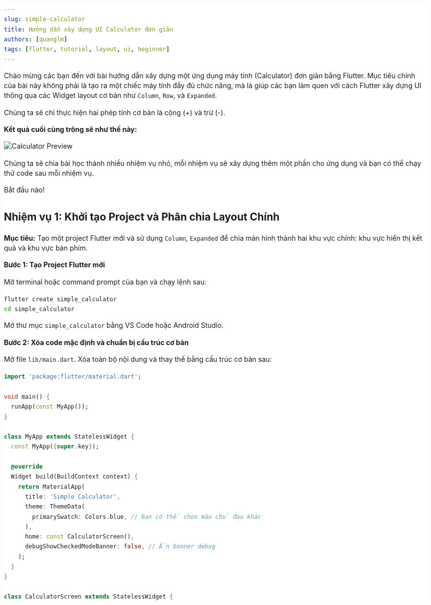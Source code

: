 ```yaml
---
slug: simple-calculator
title: Hướng dẫn xây dựng UI Calculator đơn giản
authors: [quanglm]
tags: [flutter, tutorial, layout, ui, beginner]
---
```


Chào mừng các bạn đến với bài hướng dẫn xây dựng một ứng dụng máy tính (Calculator) đơn giản bằng Flutter. Mục tiêu chính của bài này không phải là tạo ra một chiếc máy tính đầy đủ chức năng, mà là giúp các bạn làm quen với cách Flutter xây dựng UI thông qua các Widget layout cơ bản như `Column`, `Row`, và `Expanded`.

Chúng ta sẽ chỉ thực hiện hai phép tính cơ bản là cộng (+) và trừ (-).

**Kết quả cuối cùng trông sẽ như thế này:**

<img src="https://external-preview.redd.it/ios-18-pb5-calculator-app-is-retaining-the-previous-result-v0-Nm1leHZleXBhd2pkMTNIPyaMkjFcS3mNlAlxRFe6Kq3iTxqbm8bNNpfv74QF.png?format=pjpg&auto=webp&s=d82691da1c89be610d3ee496a7bf3a44d66c878b" alt="Calculator Preview" width="300"/>

Chúng ta sẽ chia bài học thành nhiều nhiệm vụ nhỏ, mỗi nhiệm vụ sẽ xây dựng thêm một phần cho ứng dụng và bạn có thể chạy thử code sau mỗi nhiệm vụ.

Bắt đầu nào!

## Nhiệm vụ 1: Khởi tạo Project và Phân chia Layout Chính

**Mục tiêu:** Tạo một project Flutter mới và sử dụng `Column`, `Expanded` để chia màn hình thành hai khu vực chính: khu vực hiển thị kết quả và khu vực bàn phím.

**Bước 1: Tạo Project Flutter mới**

Mở terminal hoặc command prompt của bạn và chạy lệnh sau:

```bash
flutter create simple_calculator
cd simple_calculator
```

Mở thư mục `simple_calculator` bằng VS Code hoặc Android Studio.

**Bước 2: Xóa code mặc định và chuẩn bị cấu trúc cơ bản**

Mở file `lib/main.dart`. Xóa toàn bộ nội dung và thay thế bằng cấu trúc cơ bản sau:

```dart
import 'package:flutter/material.dart';

void main() {
  runApp(const MyApp());
}

class MyApp extends StatelessWidget {
  const MyApp({super.key});

  @override
  Widget build(BuildContext context) {
    return MaterialApp(
      title: 'Simple Calculator',
      theme: ThemeData(
        primarySwatch: Colors.blue, // Bạn có thể chọn màu chủ đạo khác
      ),
      home: const CalculatorScreen(),
      debugShowCheckedModeBanner: false, // Ẩn banner debug
    );
  }
}

class CalculatorScreen extends StatelessWidget {
```